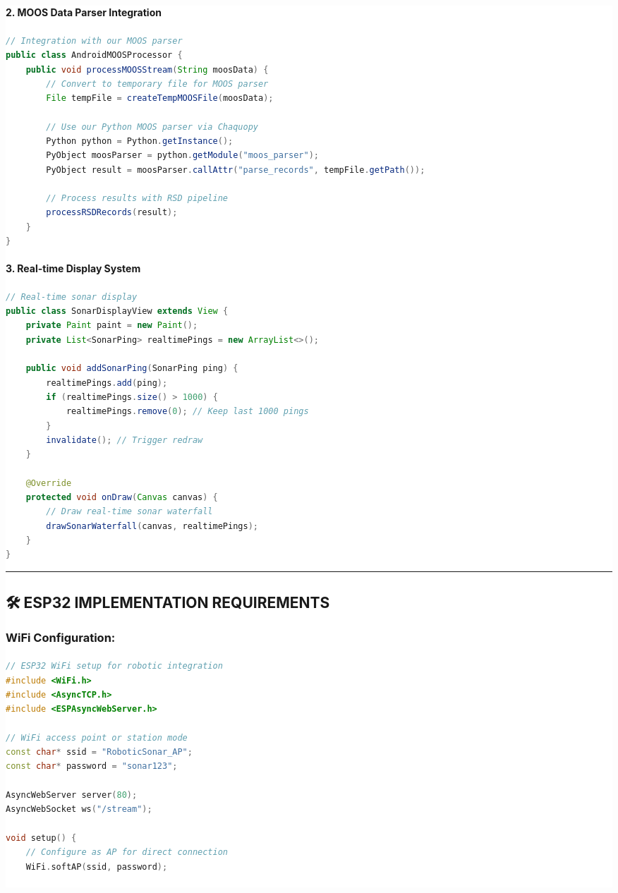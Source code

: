 #### 2. MOOS Data Parser Integration
```java
// Integration with our MOOS parser
public class AndroidMOOSProcessor {
    public void processMOOSStream(String moosData) {
        // Convert to temporary file for MOOS parser
        File tempFile = createTempMOOSFile(moosData);
        
        // Use our Python MOOS parser via Chaquopy
        Python python = Python.getInstance();
        PyObject moosParser = python.getModule("moos_parser");
        PyObject result = moosParser.callAttr("parse_records", tempFile.getPath());
        
        // Process results with RSD pipeline
        processRSDRecords(result);
    }
}
```

#### 3. Real-time Display System
```java
// Real-time sonar display
public class SonarDisplayView extends View {
    private Paint paint = new Paint();
    private List<SonarPing> realtimePings = new ArrayList<>();
    
    public void addSonarPing(SonarPing ping) {
        realtimePings.add(ping);
        if (realtimePings.size() > 1000) {
            realtimePings.remove(0); // Keep last 1000 pings
        }
        invalidate(); // Trigger redraw
    }
    
    @Override
    protected void onDraw(Canvas canvas) {
        // Draw real-time sonar waterfall
        drawSonarWaterfall(canvas, realtimePings);
    }
}
```

---

## 🛠️ ESP32 IMPLEMENTATION REQUIREMENTS

### WiFi Configuration:
```cpp
// ESP32 WiFi setup for robotic integration
#include <WiFi.h>
#include <AsyncTCP.h>
#include <ESPAsyncWebServer.h>

// WiFi access point or station mode
const char* ssid = "RoboticSonar_AP";
const char* password = "sonar123";

AsyncWebServer server(80);
AsyncWebSocket ws("/stream");

void setup() {
    // Configure as AP for direct connection
    WiFi.softAP(ssid, password);
    
```